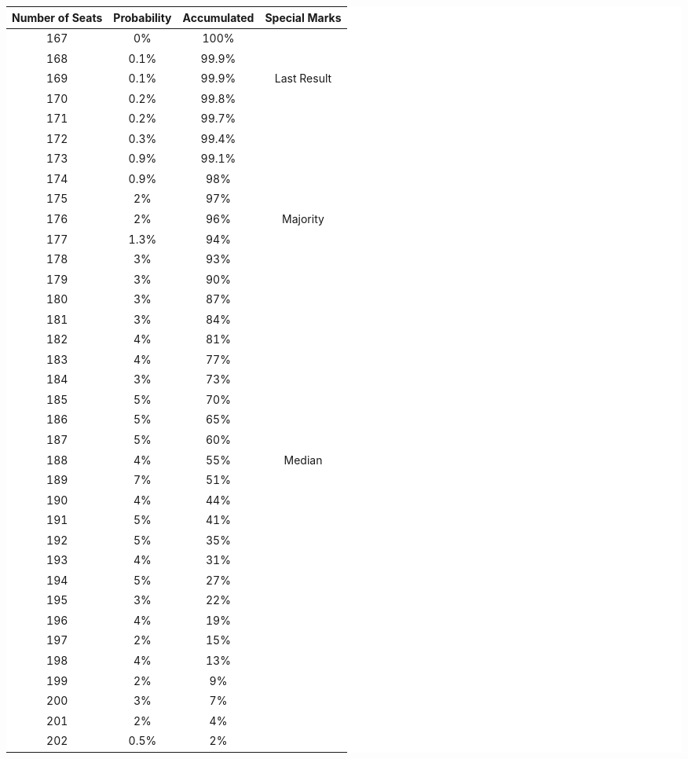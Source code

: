 | Number of Seats | Probability | Accumulated | Special Marks |
|:---------------:|:-----------:|:-----------:|:-------------:|
| 167 | 0% | 100% |  |
| 168 | 0.1% | 99.9% |  |
| 169 | 0.1% | 99.9% | Last Result |
| 170 | 0.2% | 99.8% |  |
| 171 | 0.2% | 99.7% |  |
| 172 | 0.3% | 99.4% |  |
| 173 | 0.9% | 99.1% |  |
| 174 | 0.9% | 98% |  |
| 175 | 2% | 97% |  |
| 176 | 2% | 96% | Majority |
| 177 | 1.3% | 94% |  |
| 178 | 3% | 93% |  |
| 179 | 3% | 90% |  |
| 180 | 3% | 87% |  |
| 181 | 3% | 84% |  |
| 182 | 4% | 81% |  |
| 183 | 4% | 77% |  |
| 184 | 3% | 73% |  |
| 185 | 5% | 70% |  |
| 186 | 5% | 65% |  |
| 187 | 5% | 60% |  |
| 188 | 4% | 55% | Median |
| 189 | 7% | 51% |  |
| 190 | 4% | 44% |  |
| 191 | 5% | 41% |  |
| 192 | 5% | 35% |  |
| 193 | 4% | 31% |  |
| 194 | 5% | 27% |  |
| 195 | 3% | 22% |  |
| 196 | 4% | 19% |  |
| 197 | 2% | 15% |  |
| 198 | 4% | 13% |  |
| 199 | 2% | 9% |  |
| 200 | 3% | 7% |  |
| 201 | 2% | 4% |  |
| 202 | 0.5% | 2% |  |